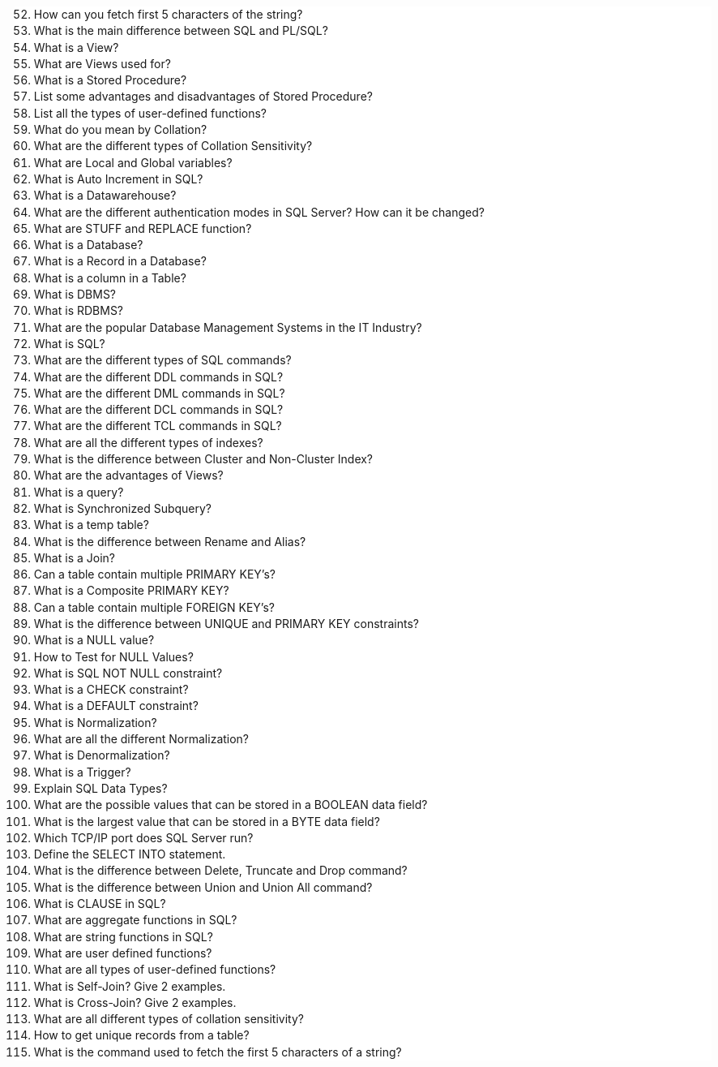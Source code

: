 52. How can you fetch first 5 characters of the string?
53. What is the main difference between SQL and PL/SQL?
54. What is a View?
55. What are Views used for?
56. What is a Stored Procedure?
57. List some advantages and disadvantages of Stored Procedure?
58. List all the types of user-defined functions?
59. What do you mean by Collation?
60. What are the different types of Collation Sensitivity?
61. What are Local and Global variables?
62. What is Auto Increment in SQL?
63. What is a Datawarehouse?
64. What are the different authentication modes in SQL Server? How can it be changed?
65. What are STUFF and REPLACE function?
1. What is a Database?
5. What is a Record in a Database?
6. What is a column in a Table?
7. What is DBMS?
9. What is RDBMS?
10. What are the popular Database Management Systems in the IT Industry?
11. What is SQL?
12. What are the different types of SQL commands?
13. What are the different DDL commands in SQL?
14. What are the different DML commands in SQL?
15. What are the different DCL commands in SQL?
16. What are the different TCL commands in SQL?
18. What are all the different types of indexes?
19. What is the difference between Cluster and Non-Cluster Index?
21. What are the advantages of Views?
23. What is a query?
26. What is Synchronized Subquery?
30. What is a temp table?
32. What is the difference between Rename and Alias?
33. What is a Join?
40. Can a table contain multiple PRIMARY KEY’s?
41. What is a Composite PRIMARY KEY?
43. Can a table contain multiple FOREIGN KEY’s?
44. What is the difference between UNIQUE and PRIMARY KEY constraints?
45. What is a NULL value?
47. How to Test for NULL Values?
48. What is SQL NOT NULL constraint?
49. What is a CHECK constraint?
50. What is a DEFAULT constraint?
51. What is Normalization?
52. What are all the different Normalization? 
53. What is Denormalization?
55. What is a Trigger?
56. Explain SQL Data Types?
57. What are the possible values that can be stored in a BOOLEAN data field?
58. What is the largest value that can be stored in a BYTE data field?
60. Which TCP/IP port does SQL Server run?
62. Define the SELECT INTO statement.
63. What is the difference between Delete, Truncate and Drop command?
65. What is the difference between Union and Union All command?
66. What is CLAUSE in SQL?
68. What are aggregate functions in SQL?
69. What are string functions in SQL?
70. What are user defined functions?
71. What are all types of user-defined functions?
72. What is Self-Join? Give 2 examples.
73. What is Cross-Join? Give 2 examples.
75. What are all different types of collation sensitivity?
76. How to get unique records from a table?
77. What is the command used to fetch the first 5 characters of a string?